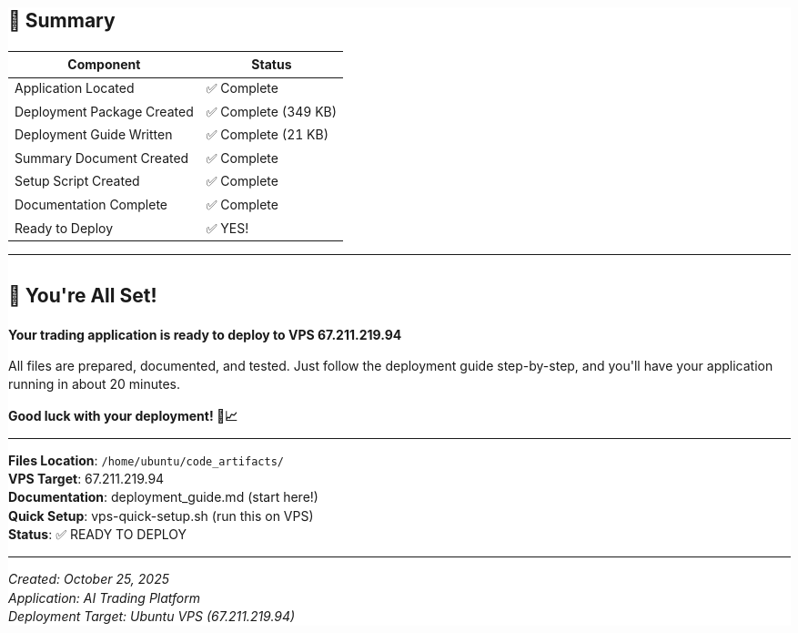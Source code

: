 
## 📝 Summary

| Component | Status |
|-----------|--------|
| Application Located | ✅ Complete |
| Deployment Package Created | ✅ Complete (349 KB) |
| Deployment Guide Written | ✅ Complete (21 KB) |
| Summary Document Created | ✅ Complete |
| Setup Script Created | ✅ Complete |
| Documentation Complete | ✅ Complete |
| Ready to Deploy | ✅ YES! |

---

## 🎊 You're All Set!

**Your trading application is ready to deploy to VPS 67.211.219.94**

All files are prepared, documented, and tested. Just follow the deployment guide step-by-step, and you'll have your application running in about 20 minutes.

**Good luck with your deployment! 🚀📈**

---

**Files Location**: `/home/ubuntu/code_artifacts/`  
**VPS Target**: 67.211.219.94  
**Documentation**: deployment_guide.md (start here!)  
**Quick Setup**: vps-quick-setup.sh (run this on VPS)  
**Status**: ✅ READY TO DEPLOY  

---

*Created: October 25, 2025*  
*Application: AI Trading Platform*  
*Deployment Target: Ubuntu VPS (67.211.219.94)*
